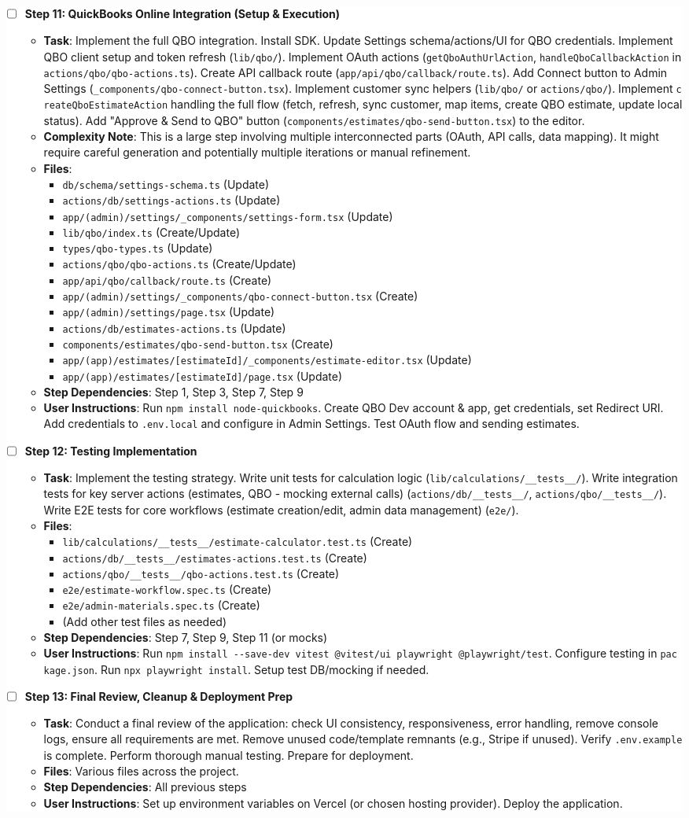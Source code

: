 -   [ ] **Step 11: QuickBooks Online Integration (Setup & Execution)**
    *   **Task**: Implement the full QBO integration. Install SDK. Update Settings schema/actions/UI for QBO credentials. Implement QBO client setup and token refresh (`lib/qbo/`). Implement OAuth actions (`getQboAuthUrlAction`, `handleQboCallbackAction` in `actions/qbo/qbo-actions.ts`). Create API callback route (`app/api/qbo/callback/route.ts`). Add Connect button to Admin Settings (`_components/qbo-connect-button.tsx`). Implement customer sync helpers (`lib/qbo/` or `actions/qbo/`). Implement `createQboEstimateAction` handling the full flow (fetch, refresh, sync customer, map items, create QBO estimate, update local status). Add "Approve & Send to QBO" button (`components/estimates/qbo-send-button.tsx`) to the editor.
    *   **Complexity Note**: This is a large step involving multiple interconnected parts (OAuth, API calls, data mapping). It might require careful generation and potentially multiple iterations or manual refinement.
    *   **Files**:
        *   `db/schema/settings-schema.ts` (Update)
        *   `actions/db/settings-actions.ts` (Update)
        *   `app/(admin)/settings/_components/settings-form.tsx` (Update)
        *   `lib/qbo/index.ts` (Create/Update)
        *   `types/qbo-types.ts` (Update)
        *   `actions/qbo/qbo-actions.ts` (Create/Update)
        *   `app/api/qbo/callback/route.ts` (Create)
        *   `app/(admin)/settings/_components/qbo-connect-button.tsx` (Create)
        *   `app/(admin)/settings/page.tsx` (Update)
        *   `actions/db/estimates-actions.ts` (Update)
        *   `components/estimates/qbo-send-button.tsx` (Create)
        *   `app/(app)/estimates/[estimateId]/_components/estimate-editor.tsx` (Update)
        *   `app/(app)/estimates/[estimateId]/page.tsx` (Update)
    *   **Step Dependencies**: Step 1, Step 3, Step 7, Step 9
    *   **User Instructions**: Run `npm install node-quickbooks`. Create QBO Dev account & app, get credentials, set Redirect URI. Add credentials to `.env.local` and configure in Admin Settings. Test OAuth flow and sending estimates.

-   [ ] **Step 12: Testing Implementation**
    *   **Task**: Implement the testing strategy. Write unit tests for calculation logic (`lib/calculations/__tests__/`). Write integration tests for key server actions (estimates, QBO - mocking external calls) (`actions/db/__tests__/`, `actions/qbo/__tests__/`). Write E2E tests for core workflows (estimate creation/edit, admin data management) (`e2e/`).
    *   **Files**:
        *   `lib/calculations/__tests__/estimate-calculator.test.ts` (Create)
        *   `actions/db/__tests__/estimates-actions.test.ts` (Create)
        *   `actions/qbo/__tests__/qbo-actions.test.ts` (Create)
        *   `e2e/estimate-workflow.spec.ts` (Create)
        *   `e2e/admin-materials.spec.ts` (Create)
        *   (Add other test files as needed)
    *   **Step Dependencies**: Step 7, Step 9, Step 11 (or mocks)
    *   **User Instructions**: Run `npm install --save-dev vitest @vitest/ui playwright @playwright/test`. Configure testing in `package.json`. Run `npx playwright install`. Setup test DB/mocking if needed.

-   [ ] **Step 13: Final Review, Cleanup & Deployment Prep**
    *   **Task**: Conduct a final review of the application: check UI consistency, responsiveness, error handling, remove console logs, ensure all requirements are met. Remove unused code/template remnants (e.g., Stripe if unused). Verify `.env.example` is complete. Perform thorough manual testing. Prepare for deployment.
    *   **Files**: Various files across the project.
    *   **Step Dependencies**: All previous steps
    *   **User Instructions**: Set up environment variables on Vercel (or chosen hosting provider). Deploy the application.